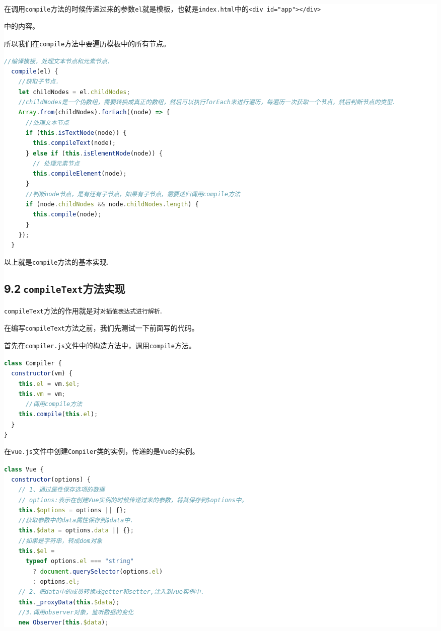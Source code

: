 在调用`compile`方法的时候传递过来的参数`el`就是模板，也就是`index.html`中的`<div id="app"></div>`

中的内容。

所以我们在`compile`方法中要遍历模板中的所有节点。

```js
//编译模板，处理文本节点和元素节点.
  compile(el) {
    //获取子节点.
    let childNodes = el.childNodes;
    //childNodes是一个伪数组，需要转换成真正的数组，然后可以执行forEach来进行遍历，每遍历一次获取一个节点，然后判断节点的类型.
    Array.from(childNodes).forEach((node) => {
      //处理文本节点
      if (this.isTextNode(node)) {
        this.compileText(node);
      } else if (this.isElementNode(node)) {
        // 处理元素节点
        this.compileElement(node);
      }
      //判断node节点，是有还有子节点，如果有子节点，需要递归调用compile方法
      if (node.childNodes && node.childNodes.length) {
        this.compile(node);
      }
    });
  }
```

以上就是`compile`方法的基本实现.

## 9.2 `compileText`方法实现

`compileText`方法的作用就是对`对插值表达式进行解析`.

在编写`compileText`方法之前，我们先测试一下前面写的代码。

首先在`compiler.js`文件中的构造方法中，调用`compile`方法。

```js
class Compiler {
  constructor(vm) {
    this.el = vm.$el;
    this.vm = vm;
      //调用compile方法
    this.compile(this.el);
  }
}
```

在`vue.js`文件中创建`Compiler`类的实例，传递的是`Vue`的实例。

```js
class Vue {
  constructor(options) {
    // 1、通过属性保存选项的数据
    // options:表示在创建Vue实例的时候传递过来的参数，将其保存到$options中。
    this.$options = options || {};
    //获取参数中的data属性保存到$data中.
    this.$data = options.data || {};
    //如果是字符串，转成dom对象
    this.$el =
      typeof options.el === "string"
        ? document.querySelector(options.el)
        : options.el;
    // 2、把data中的成员转换成getter和setter,注入到vue实例中.
    this._proxyData(this.$data);
    //3.调用observer对象，监听数据的变化
    new Observer(this.$data);
```